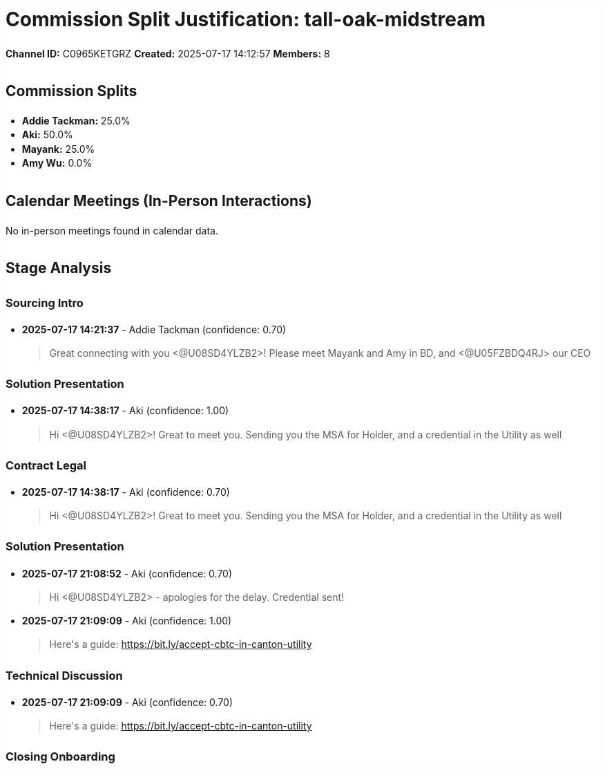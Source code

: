 # Commission Split Justification: tall-oak-midstream

**Channel ID:** C0965KETGRZ
**Created:** 2025-07-17 14:12:57
**Members:** 8

## Commission Splits

- **Addie Tackman:** 25.0%
- **Aki:** 50.0%
- **Mayank:** 25.0%
- **Amy Wu:** 0.0%

## Calendar Meetings (In-Person Interactions)

No in-person meetings found in calendar data.

## Stage Analysis

### Sourcing Intro

- **2025-07-17 14:21:37** - Addie Tackman (confidence: 0.70)
  > Great connecting with you <@U08SD4YLZB2>! Please meet Mayank and Amy in BD, and <@U05FZBDQ4RJ> our CEO

### Solution Presentation

- **2025-07-17 14:38:17** - Aki (confidence: 1.00)
  > Hi <@U08SD4YLZB2>! Great to meet you. Sending you the MSA for Holder, and a credential in the Utility as well

### Contract Legal

- **2025-07-17 14:38:17** - Aki (confidence: 0.70)
  > Hi <@U08SD4YLZB2>! Great to meet you. Sending you the MSA for Holder, and a credential in the Utility as well

### Solution Presentation

- **2025-07-17 21:08:52** - Aki (confidence: 0.70)
  > Hi <@U08SD4YLZB2> - apologies for the delay. Credential sent!

- **2025-07-17 21:09:09** - Aki (confidence: 1.00)
  > Here's a guide: <https://bit.ly/accept-cbtc-in-canton-utility>

### Technical Discussion

- **2025-07-17 21:09:09** - Aki (confidence: 0.70)
  > Here's a guide: <https://bit.ly/accept-cbtc-in-canton-utility>

### Closing Onboarding
